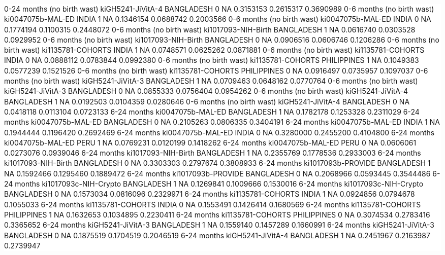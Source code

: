 0-24 months (no birth wast)   kiGH5241-JiVitA-4       BANGLADESH    0                    NA                0.3153153   0.2615317   0.3690989
0-6 months (no birth wast)    ki0047075b-MAL-ED       INDIA         1                    NA                0.1346154   0.0688742   0.2003566
0-6 months (no birth wast)    ki0047075b-MAL-ED       INDIA         0                    NA                0.1774194   0.1100315   0.2448072
0-6 months (no birth wast)    ki1017093-NIH-Birth     BANGLADESH    1                    NA                0.0616740   0.0303528   0.0929952
0-6 months (no birth wast)    ki1017093-NIH-Birth     BANGLADESH    0                    NA                0.0906516   0.0606746   0.1206286
0-6 months (no birth wast)    ki1135781-COHORTS       INDIA         1                    NA                0.0748571   0.0625262   0.0871881
0-6 months (no birth wast)    ki1135781-COHORTS       INDIA         0                    NA                0.0888112   0.0783844   0.0992380
0-6 months (no birth wast)    ki1135781-COHORTS       PHILIPPINES   1                    NA                0.1049383   0.0577239   0.1521526
0-6 months (no birth wast)    ki1135781-COHORTS       PHILIPPINES   0                    NA                0.0916497   0.0735957   0.1097037
0-6 months (no birth wast)    kiGH5241-JiVitA-3       BANGLADESH    1                    NA                0.0709463   0.0648162   0.0770764
0-6 months (no birth wast)    kiGH5241-JiVitA-3       BANGLADESH    0                    NA                0.0855333   0.0756404   0.0954262
0-6 months (no birth wast)    kiGH5241-JiVitA-4       BANGLADESH    1                    NA                0.0192503   0.0104359   0.0280646
0-6 months (no birth wast)    kiGH5241-JiVitA-4       BANGLADESH    0                    NA                0.0418118   0.0113104   0.0723133
6-24 months                   ki0047075b-MAL-ED       BANGLADESH    1                    NA                0.1782178   0.1253328   0.2311029
6-24 months                   ki0047075b-MAL-ED       BANGLADESH    0                    NA                0.2105263   0.0806335   0.3404191
6-24 months                   ki0047075b-MAL-ED       INDIA         1                    NA                0.1944444   0.1196420   0.2692469
6-24 months                   ki0047075b-MAL-ED       INDIA         0                    NA                0.3280000   0.2455200   0.4104800
6-24 months                   ki0047075b-MAL-ED       PERU          1                    NA                0.0769231   0.0120199   0.1418262
6-24 months                   ki0047075b-MAL-ED       PERU          0                    NA                0.0606061   0.0273076   0.0939046
6-24 months                   ki1017093-NIH-Birth     BANGLADESH    1                    NA                0.2355769   0.1778536   0.2933003
6-24 months                   ki1017093-NIH-Birth     BANGLADESH    0                    NA                0.3303303   0.2797674   0.3808933
6-24 months                   ki1017093b-PROVIDE      BANGLADESH    1                    NA                0.1592466   0.1295460   0.1889472
6-24 months                   ki1017093b-PROVIDE      BANGLADESH    0                    NA                0.2068966   0.0593445   0.3544486
6-24 months                   ki1017093c-NIH-Crypto   BANGLADESH    1                    NA                0.1269841   0.1009666   0.1530016
6-24 months                   ki1017093c-NIH-Crypto   BANGLADESH    0                    NA                0.1573034   0.0816096   0.2329971
6-24 months                   ki1135781-COHORTS       INDIA         1                    NA                0.0924856   0.0794678   0.1055033
6-24 months                   ki1135781-COHORTS       INDIA         0                    NA                0.1553491   0.1426414   0.1680569
6-24 months                   ki1135781-COHORTS       PHILIPPINES   1                    NA                0.1632653   0.1034895   0.2230411
6-24 months                   ki1135781-COHORTS       PHILIPPINES   0                    NA                0.3074534   0.2783416   0.3365652
6-24 months                   kiGH5241-JiVitA-3       BANGLADESH    1                    NA                0.1559140   0.1457289   0.1660991
6-24 months                   kiGH5241-JiVitA-3       BANGLADESH    0                    NA                0.1875519   0.1704519   0.2046519
6-24 months                   kiGH5241-JiVitA-4       BANGLADESH    1                    NA                0.2451967   0.2163987   0.2739947